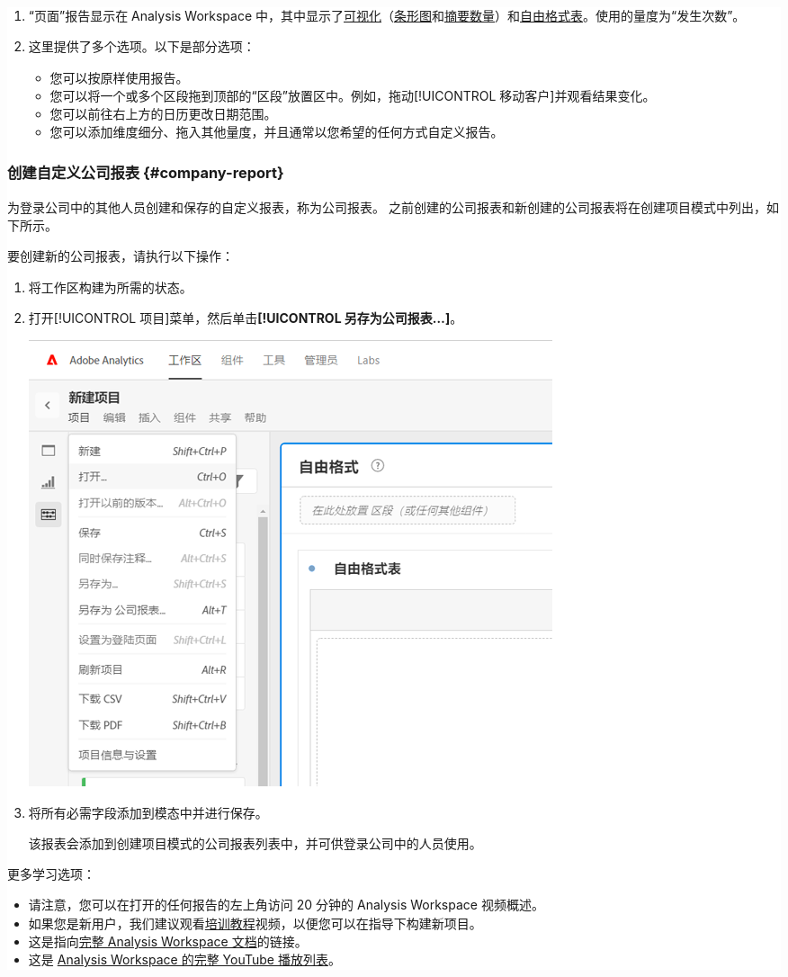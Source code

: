 1. “页面”报告显示在 Analysis Workspace 中，其中显示了[可视化](/help/analyze/analysis-workspace/visualizations/freeform-analysis-visualizations.md)（[条形图](/help/analyze/analysis-workspace/visualizations/bar.md)和[摘要数量](/help/analyze/analysis-workspace/visualizations/summary-number-change.md)）和[自由格式表](/help/analyze/analysis-workspace/visualizations/freeform-table/freeform-table.md)。使用的量度为“发生次数”。
1. 这里提供了多个选项。以下是部分选项：

   * 您可以按原样使用报告。
   * 您可以将一个或多个区段拖到顶部的“区段”放置区中。例如，拖动[!UICONTROL 移动客户]并观看结果变化。
   * 您可以前往右上方的日历更改日期范围。
   * 您可以添加维度细分、拖入其他量度，并且通常以您希望的任何方式自定义报告。

### 创建自定义公司报表 {#company-report}

为登录公司中的其他人员创建和保存的自定义报表，称为公司报表。 之前创建的公司报表和新创建的公司报表将在创建项目模式中列出，如下所示。

要创建新的公司报表，请执行以下操作：

1. 将工作区构建为所需的状态。
1. 打开[!UICONTROL 项目]菜单，然后单击&#x200B;**[!UICONTROL 另存为公司报表…]**。

   ![公司报表](assets/company-report.png)

1. 将所有必需字段添加到模态中并进行保存。

   该报表会添加到创建项目模式的公司报表列表中，并可供登录公司中的人员使用。

更多学习选项：

* 请注意，您可以在打开的任何报告的左上角访问 20 分钟的 Analysis Workspace 视频概述。
* 如果您是新用户，我们建议观看[培训教程](https://www.youtube.com/watch?v=lCH1Kl1q9Wk)视频，以便您可以在指导下构建新项目。
* 这是指向[完整 Analysis Workspace 文档](/help/analyze/analysis-workspace/home.md)的链接。
* 这是 [Analysis Workspace 的完整 YouTube 播放列表](https://www.youtube.com/playlist?list=PL2tCx83mn7GuNnQdYGOtlyCu0V5mEZ8sS)。

